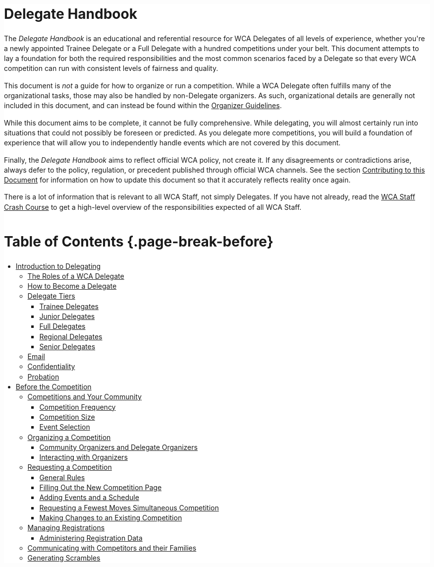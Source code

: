 # Delegate Handbook

The _Delegate Handbook_ is an educational and referential resource for WCA Delegates of all levels of experience, whether you're a newly appointed Trainee Delegate or a Full Delegate with a hundred competitions under your belt. This document attempts to lay a foundation for both the required responsibilities and the most common scenarios faced by a Delegate so that every WCA competition can run with consistent levels of fairness and quality.

This document is _not_ a guide for how to organize or run a competition. While a WCA Delegate often fulfills many of the organizational tasks, those may also be handled by non-Delegate organizers. As such, organizational details are generally not included in this document, and can instead be found within the [Organizer Guidelines](https://www.worldcubeassociation.org/organizer-guidelines).

While this document aims to be complete, it cannot be fully comprehensive. While delegating, you will almost certainly run into situations that could not possibly be foreseen or predicted. As you delegate more competitions, you will build a foundation of experience that will allow you to independently handle events which are not covered by this document.

Finally, the _Delegate Handbook_ aims to reflect official WCA policy, not create it. If any disagreements or contradictions arise, always defer to the policy, regulation, or precedent published through official WCA channels. See the section [Contributing to this Document](#contributing-to-the-delegate-handbook) for information on how to update this document so that it accurately reflects reality once again.

There is a lot of information that is relevant to all WCA Staff, not simply Delegates. If you have not already, read the [WCA Staff Crash Course](https://documents.worldcubeassociation.org/edudoc/staff-crash-course/staff_crash_course.pdf) to get a high-level overview of the responsibilities expected of all WCA Staff.

# Table of Contents {.page-break-before}

- [Introduction to Delegating](#introduction-to-delegating)
  - [The Roles of a WCA Delegate](#the-roles-of-a-wca-delegate)
  - [How to Become a Delegate](#how-to-become-a-delegate)
  - [Delegate Tiers](#delegate-tiers)
    - [Trainee Delegates](#trainee-delegates)
    - [Junior Delegates](#junior-delegates)
    - [Full Delegates](#full-delegates)
    - [Regional Delegates](#regional-delegates)
    - [Senior Delegates](#senior-delegates)
  - [Email](#email)
  - [Confidentiality](#confidentiality)
  - [Probation](#probation)
- [Before the Competition](#before-the-competition)
  - [Competitions and Your Community](#competitions-and-your-community)
    - [Competition Frequency](#competition-frequency)
    - [Competition Size](#competition-size)
    - [Event Selection](#event-selection)
  - [Organizing a Competition](#organizing-a-competition)
    - [Community Organizers and Delegate Organizers](#community-organizers-and-delegate-organizers)
    - [Interacting with Organizers](#interacting-with-organizers)
  - [Requesting a Competition](#requesting-a-competition)
    - [General Rules](#general-rules)
    - [Filling Out the New Competition Page](#filling-out-the-new-competition-page)
    - [Adding Events and a Schedule](#adding-events-and-a-schedule)
    - [Requesting a Fewest Moves Simultaneous Competition](#requesting-a-fewest-moves-simultaneous-competition)
    - [Making Changes to an Existing Competition](#making-changes-to-an-existing-competition)
  - [Managing Registrations](#managing-registrations)
    - [Administering Registration Data](#administering-registration-data)
  - [Communicating with Competitors and their Families](#communicating-with-competitors-and-their-families)
  - [Generating Scrambles](#generating-scrambles)